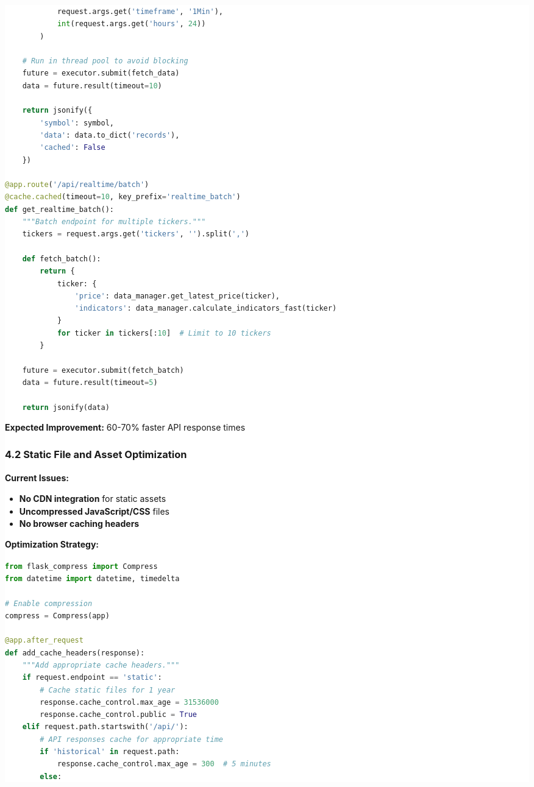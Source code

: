 ```python
            request.args.get('timeframe', '1Min'),
            int(request.args.get('hours', 24))
        )
    
    # Run in thread pool to avoid blocking
    future = executor.submit(fetch_data)
    data = future.result(timeout=10)
    
    return jsonify({
        'symbol': symbol,
        'data': data.to_dict('records'),
        'cached': False
    })

@app.route('/api/realtime/batch')
@cache.cached(timeout=10, key_prefix='realtime_batch')
def get_realtime_batch():
    """Batch endpoint for multiple tickers."""
    tickers = request.args.get('tickers', '').split(',')
    
    def fetch_batch():
        return {
            ticker: {
                'price': data_manager.get_latest_price(ticker),
                'indicators': data_manager.calculate_indicators_fast(ticker)
            }
            for ticker in tickers[:10]  # Limit to 10 tickers
        }
    
    future = executor.submit(fetch_batch)
    data = future.result(timeout=5)
    
    return jsonify(data)
```

**Expected Improvement:** 60-70% faster API response times

### 4.2 Static File and Asset Optimization

**Current Issues:**
- **No CDN integration** for static assets
- **Uncompressed JavaScript/CSS** files
- **No browser caching headers**

**Optimization Strategy:**
```python
from flask_compress import Compress
from datetime import datetime, timedelta

# Enable compression
compress = Compress(app)

@app.after_request
def add_cache_headers(response):
    """Add appropriate cache headers."""
    if request.endpoint == 'static':
        # Cache static files for 1 year
        response.cache_control.max_age = 31536000
        response.cache_control.public = True
    elif request.path.startswith('/api/'):
        # API responses cache for appropriate time
        if 'historical' in request.path:
            response.cache_control.max_age = 300  # 5 minutes
        else:
```